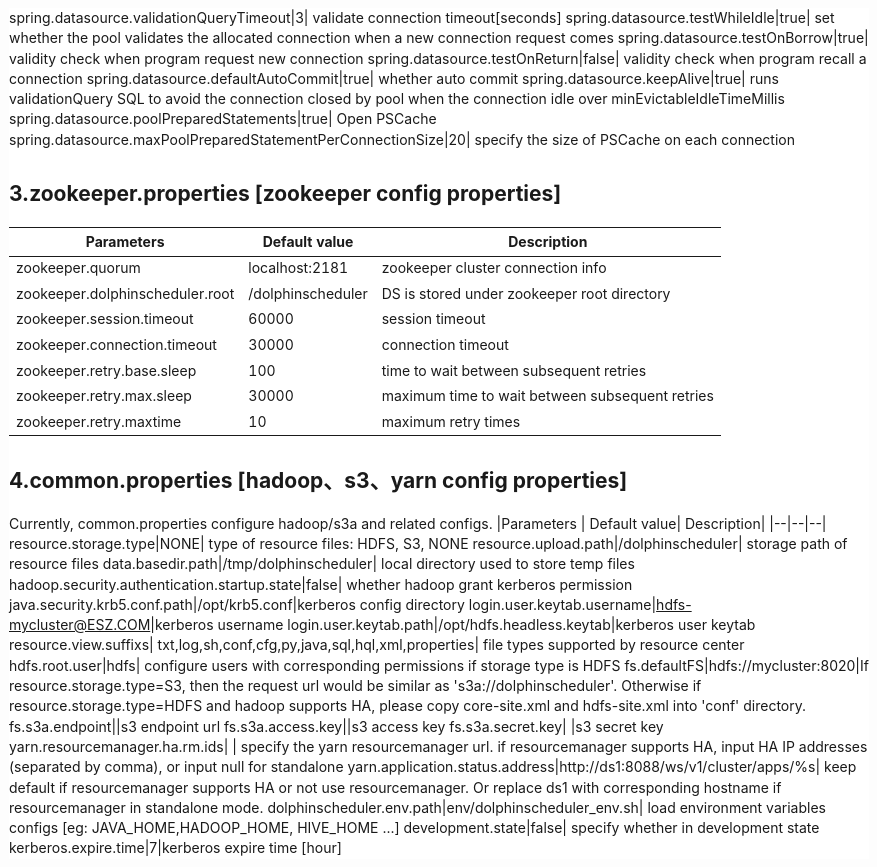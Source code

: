 spring.datasource.validationQueryTimeout|3| validate connection timeout[seconds]
spring.datasource.testWhileIdle|true| set whether the pool validates the allocated connection when a new connection request comes
spring.datasource.testOnBorrow|true| validity check when program request new connection
spring.datasource.testOnReturn|false| validity check when program recall a connection
spring.datasource.defaultAutoCommit|true| whether auto commit
spring.datasource.keepAlive|true| runs validationQuery SQL to avoid the connection closed by pool when the connection idle over minEvictableIdleTimeMillis
spring.datasource.poolPreparedStatements|true| Open PSCache
spring.datasource.maxPoolPreparedStatementPerConnectionSize|20| specify the size of PSCache on each connection


## 3.zookeeper.properties [zookeeper config properties]
|Parameters | Default value| Description|
|--|--|--|
zookeeper.quorum|localhost:2181| zookeeper cluster connection info
zookeeper.dolphinscheduler.root|/dolphinscheduler| DS is stored under zookeeper root directory
zookeeper.session.timeout|60000|  session timeout
zookeeper.connection.timeout|30000| connection timeout
zookeeper.retry.base.sleep|100| time to wait between subsequent retries
zookeeper.retry.max.sleep|30000| maximum time to wait between subsequent retries
zookeeper.retry.maxtime|10| maximum retry times


## 4.common.properties [hadoop、s3、yarn config properties]
Currently, common.properties configure hadoop/s3a and related configs. 
|Parameters | Default value| Description|
|--|--|--|
resource.storage.type|NONE| type of resource files: HDFS, S3, NONE
resource.upload.path|/dolphinscheduler| storage path of resource files
data.basedir.path|/tmp/dolphinscheduler| local directory used to store temp files
hadoop.security.authentication.startup.state|false| whether hadoop grant kerberos permission
java.security.krb5.conf.path|/opt/krb5.conf|kerberos config directory
login.user.keytab.username|hdfs-mycluster@ESZ.COM|kerberos username
login.user.keytab.path|/opt/hdfs.headless.keytab|kerberos user keytab
resource.view.suffixs| txt,log,sh,conf,cfg,py,java,sql,hql,xml,properties| file types supported by resource center
hdfs.root.user|hdfs| configure users with corresponding permissions if storage type is HDFS
fs.defaultFS|hdfs://mycluster:8020|If resource.storage.type=S3, then the request url would be similar as 's3a://dolphinscheduler'. Otherwise if resource.storage.type=HDFS and hadoop supports HA, please copy core-site.xml and hdfs-site.xml into 'conf' directory. 
fs.s3a.endpoint||s3 endpoint url
fs.s3a.access.key||s3 access key
fs.s3a.secret.key|     |s3 secret key
yarn.resourcemanager.ha.rm.ids|     | specify the yarn resourcemanager url. if resourcemanager supports HA, input HA IP addresses (separated by comma), or input null for standalone
yarn.application.status.address|http://ds1:8088/ws/v1/cluster/apps/%s| keep default if resourcemanager supports HA or not use resourcemanager. Or replace ds1 with corresponding hostname if resourcemanager in standalone mode.
dolphinscheduler.env.path|env/dolphinscheduler_env.sh| load environment variables configs [eg: JAVA_HOME,HADOOP_HOME, HIVE_HOME ...]
development.state|false| specify whether in development state
kerberos.expire.time|7|kerberos expire time [hour]
